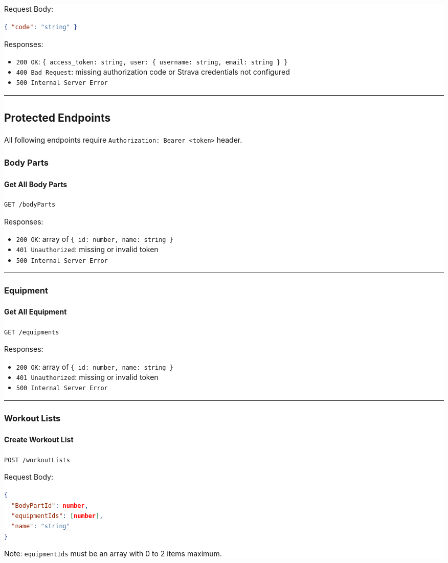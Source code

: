 Request Body:
```json
{ "code": "string" }
```
Responses:
- `200 OK`: `{ access_token: string, user: { username: string, email: string } }`
- `400 Bad Request`: missing authorization code or Strava credentials not configured
- `500 Internal Server Error`

---

## Protected Endpoints
All following endpoints require `Authorization: Bearer <token>` header.

### Body Parts

#### Get All Body Parts
`GET /bodyParts`

Responses:
- `200 OK`: array of `{ id: number, name: string }`
- `401 Unauthorized`: missing or invalid token
- `500 Internal Server Error`

---

### Equipment

#### Get All Equipment
`GET /equipments`

Responses:
- `200 OK`: array of `{ id: number, name: string }`
- `401 Unauthorized`: missing or invalid token
- `500 Internal Server Error`

---

### Workout Lists

#### Create Workout List
`POST /workoutLists`

Request Body:
```json
{
  "BodyPartId": number,
  "equipmentIds": [number],
  "name": "string"
}
```
Note: `equipmentIds` must be an array with 0 to 2 items maximum.
